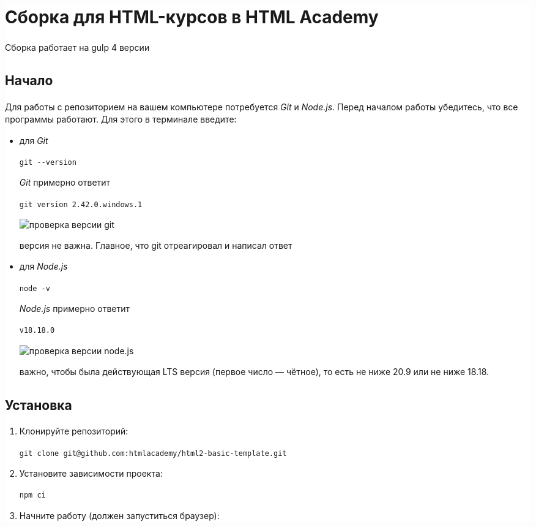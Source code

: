 # Сборка для HTML-курсов в HTML Academy

Сборка работает на gulp 4 версии

## Начало

Для работы с репозиторием на вашем компьютере потребуется _Git_ и _Node.js_. Перед началом работы убедитесь, что все программы работают. Для этого в терминале введите:

- для _Git_

  ```shell
  git --version
  ```

  _Git_ примерно ответит

  ```shell
  git version 2.42.0.windows.1
  ```

  ![проверка версии git](assets/git.png)

  версия не важна. Главное, что git отреагировал и написал ответ

- для _Node.js_

  ```shell
  node -v
  ```

  _Node.js_ примерно ответит

  ```shell
  v18.18.0
  ```

  ![проверка версии node.js](assets/node.png)

  важно, чтобы была действующая LTS версия (первое число — чётное), то есть не ниже 20.9 или не ниже 18.18.

## Установка

1. Клонируйте репозиторий:

    ```shell
    git clone git@github.com:htmlacademy/html2-basic-template.git
    ```

2. Установите зависимости проекта:

    ```shell
    npm ci
    ```

3. Начните работу (должен запуститься браузер):
